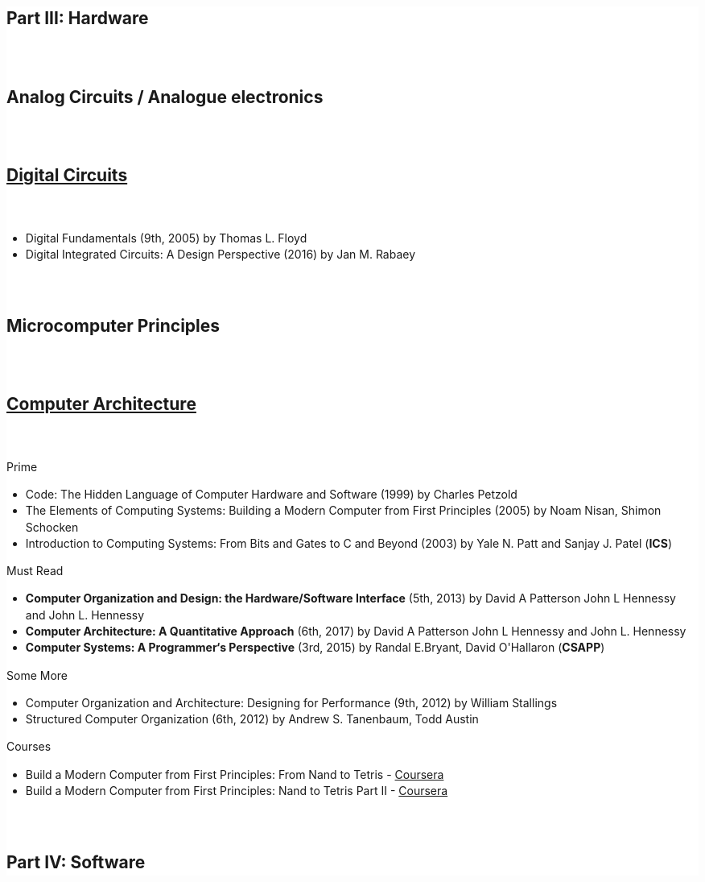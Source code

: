 ## Part III: Hardware

<br>

## Analog Circuits / Analogue electronics

<br>

<h2><a name="dgcc_t" href="#dgcc_c">Digital Circuits</a></h2>

<br>

- Digital Fundamentals (9th, 2005) by Thomas L. Floyd 
- Digital Integrated Circuits: A Design Perspective (2016) by Jan M. Rabaey

<br>

## Microcomputer Principles

<br>

<h2><a name="arch_t" href="#arch_c">Computer Architecture</a></h2>
<br>

Prime

- Code: The Hidden Language of Computer Hardware and Software (1999) by Charles Petzold
- The Elements of Computing Systems: Building a Modern Computer from First Principles (2005) by Noam Nisan, Shimon Schocken 
- Introduction to Computing Systems: From Bits and Gates to C and Beyond (2003) by Yale N. Patt and Sanjay J. Patel (**ICS**)

Must Read

- **Computer Organization and Design: the Hardware/Software Interface** (5th, 2013) by David A Patterson John L Hennessy and John L. Hennessy
- **Computer Architecture: A Quantitative Approach** (6th, 2017) by David A Patterson John L Hennessy and John L. Hennessy
- **Computer Systems: A Programmer‘s Perspective** (3rd, 2015) by Randal E.Bryant, David O'Hallaron (**CSAPP**)

Some More

- Computer Organization and Architecture: Designing for Performance (9th, 2012) by William Stallings 
- Structured Computer Organization (6th, 2012) by Andrew S. Tanenbaum, Todd Austin 

Courses

- Build a Modern Computer from First Principles: From Nand to Tetris - [Coursera](https://www.coursera.org/learn/build-a-computer)
- Build a Modern Computer from First Principles: Nand to Tetris Part II - [Coursera](https://www.coursera.org/learn/nand2tetris2)

<br>

## Part IV: Software
